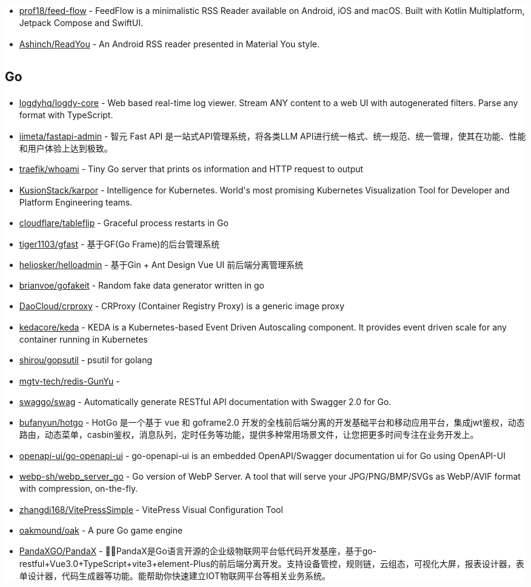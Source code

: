 *   [prof18/feed-flow](https://github.com/prof18/feed-flow) - FeedFlow is a minimalistic RSS Reader available on Android, iOS and macOS. Built with Kotlin Multiplatform, Jetpack Compose and SwiftUI.

*   [Ashinch/ReadYou](https://github.com/Ashinch/ReadYou) - An Android RSS reader presented in Material You style.

## Go

*   [logdyhq/logdy-core](https://github.com/logdyhq/logdy-core) - Web based real-time log viewer. Stream ANY content to a web UI with autogenerated filters. Parse any format with TypeScript.

*   [iimeta/fastapi-admin](https://github.com/iimeta/fastapi-admin) - 智元 Fast API 是一站式API管理系统，将各类LLM API进行统一格式、统一规范、统一管理，使其在功能、性能和用户体验上达到极致。

*   [traefik/whoami](https://github.com/traefik/whoami) - Tiny Go server that prints os information and HTTP request to output

*   [KusionStack/karpor](https://github.com/KusionStack/karpor) - Intelligence for Kubernetes. World's most promising Kubernetes Visualization Tool for Developer and Platform Engineering teams.

*   [cloudflare/tableflip](https://github.com/cloudflare/tableflip) - Graceful process restarts in Go

*   [tiger1103/gfast](https://github.com/tiger1103/gfast) - 基于GF(Go Frame)的后台管理系统

*   [heliosker/helloadmin](https://github.com/heliosker/helloadmin) - 基于Gin + Ant Design Vue UI 前后端分离管理系统

*   [brianvoe/gofakeit](https://github.com/brianvoe/gofakeit) - Random fake data generator written in go

*   [DaoCloud/crproxy](https://github.com/DaoCloud/crproxy) - CRProxy (Container Registry Proxy) is a generic image proxy

*   [kedacore/keda](https://github.com/kedacore/keda) -  KEDA is a Kubernetes-based Event Driven Autoscaling component. It provides event driven scale for any container running in Kubernetes

*   [shirou/gopsutil](https://github.com/shirou/gopsutil) - psutil for golang

*   [mgtv-tech/redis-GunYu](https://github.com/mgtv-tech/redis-GunYu) -

*   [swaggo/swag](https://github.com/swaggo/swag) - Automatically generate RESTful API documentation with Swagger 2.0 for Go.

*   [bufanyun/hotgo](https://github.com/bufanyun/hotgo) - HotGo 是一个基于 vue 和 goframe2.0 开发的全栈前后端分离的开发基础平台和移动应用平台，集成jwt鉴权，动态路由，动态菜单，casbin鉴权，消息队列，定时任务等功能，提供多种常用场景文件，让您把更多时间专注在业务开发上。

*   [openapi-ui/go-openapi-ui](https://github.com/openapi-ui/go-openapi-ui) - go-openapi-ui is an embedded OpenAPI/Swagger documentation ui for Go using OpenAPI-UI

*   [webp-sh/webp\_server\_go](https://github.com/webp-sh/webp_server_go) - Go version of WebP Server. A tool that will serve your JPG/PNG/BMP/SVGs as WebP/AVIF format with compression, on-the-fly.

*   [zhangdi168/VitePressSimple](https://github.com/zhangdi168/VitePressSimple) - VitePress Visual Configuration Tool

*   [oakmound/oak](https://github.com/oakmound/oak) - A pure Go game engine

*   [PandaXGO/PandaX](https://github.com/PandaXGO/PandaX) - 🎉🔥PandaX是Go语言开源的企业级物联网平台低代码开发基座，基于go-restful+Vue3.0+TypeScript+vite3+element-Plus的前后端分离开发。支持设备管控，规则链，云组态，可视化大屏，报表设计器，表单设计器，代码生成器等功能。能帮助你快速建立IOT物联网平台等相关业务系统。
